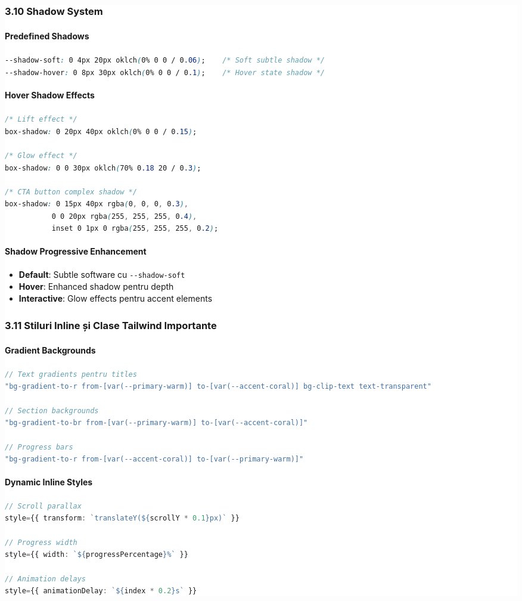 ### 3.10 Shadow System

#### Predefined Shadows
```css
--shadow-soft: 0 4px 20px oklch(0% 0 0 / 0.06);    /* Soft subtle shadow */
--shadow-hover: 0 8px 30px oklch(0% 0 0 / 0.1);    /* Hover state shadow */
```

#### Hover Shadow Effects
```css
/* Lift effect */
box-shadow: 0 20px 40px oklch(0% 0 0 / 0.15);

/* Glow effect */  
box-shadow: 0 0 30px oklch(70% 0.18 20 / 0.3);

/* CTA button complex shadow */
box-shadow: 0 15px 40px rgba(0, 0, 0, 0.3), 
           0 0 20px rgba(255, 255, 255, 0.4), 
           inset 0 1px 0 rgba(255, 255, 255, 0.2);
```

#### Shadow Progressive Enhancement
- **Default**: Subtle software cu `--shadow-soft`
- **Hover**: Enhanced shadow pentru depth
- **Interactive**: Glow effects pentru accent elements

### 3.11 Stiluri Inline și Clase Tailwind Importante

#### Gradient Backgrounds
```typescript
// Text gradients pentru titles
"bg-gradient-to-r from-[var(--primary-warm)] to-[var(--accent-coral)] bg-clip-text text-transparent"

// Section backgrounds
"bg-gradient-to-br from-[var(--primary-warm)] to-[var(--accent-coral)]"

// Progress bars
"bg-gradient-to-r from-[var(--accent-coral)] to-[var(--primary-warm)]"
```

#### Dynamic Inline Styles
```typescript
// Scroll parallax
style={{ transform: `translateY(${scrollY * 0.1}px)` }}

// Progress width
style={{ width: `${progressPercentage}%` }}

// Animation delays
style={{ animationDelay: `${index * 0.2}s` }}
```
